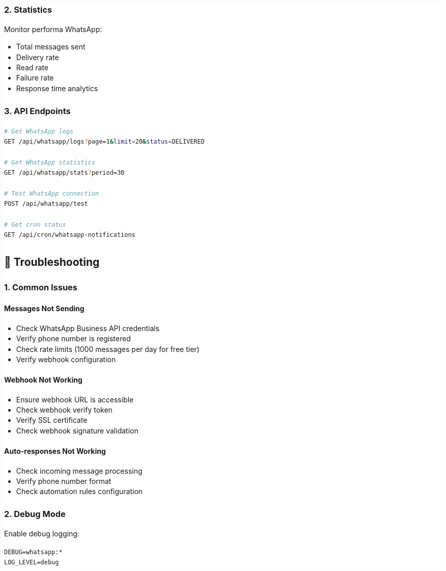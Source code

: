 ### 2. **Statistics**

Monitor performa WhatsApp:
- Total messages sent
- Delivery rate
- Read rate
- Failure rate
- Response time analytics

### 3. **API Endpoints**

```bash
# Get WhatsApp logs
GET /api/whatsapp/logs?page=1&limit=20&status=DELIVERED

# Get WhatsApp statistics
GET /api/whatsapp/stats?period=30

# Test WhatsApp connection
POST /api/whatsapp/test

# Get cron status
GET /api/cron/whatsapp-notifications
```

## 🔧 **Troubleshooting**

### 1. **Common Issues**

#### **Messages Not Sending**
- Check WhatsApp Business API credentials
- Verify phone number is registered
- Check rate limits (1000 messages per day for free tier)
- Verify webhook configuration

#### **Webhook Not Working**
- Ensure webhook URL is accessible
- Check webhook verify token
- Verify SSL certificate
- Check webhook signature validation

#### **Auto-responses Not Working**
- Check incoming message processing
- Verify phone number format
- Check automation rules configuration

### 2. **Debug Mode**

Enable debug logging:

```env
DEBUG=whatsapp:*
LOG_LEVEL=debug
```
